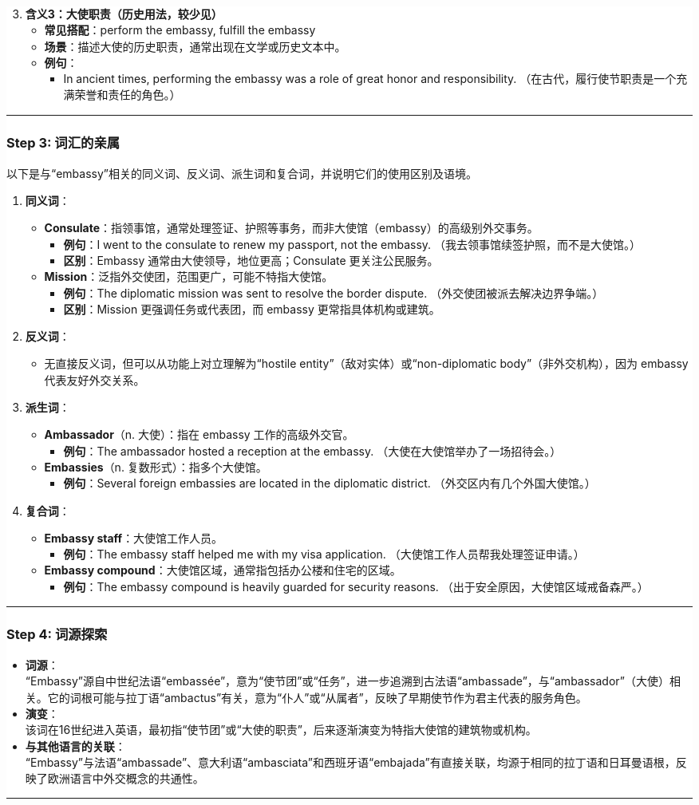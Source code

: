 3. **含义3：大使职责（历史用法，较少见）**
   - **常见搭配**：perform the embassy, fulfill the embassy
   - **场景**：描述大使的历史职责，通常出现在文学或历史文本中。
   - **例句**：
     - In ancient times, performing the embassy was a role of great honor and responsibility.
       （在古代，履行使节职责是一个充满荣誉和责任的角色。）

---

### Step 3: 词汇的亲属

以下是与“embassy”相关的同义词、反义词、派生词和复合词，并说明它们的使用区别及语境。

1. **同义词**：
   - **Consulate**：指领事馆，通常处理签证、护照等事务，而非大使馆（embassy）的高级别外交事务。
     - **例句**：I went to the consulate to renew my passport, not the embassy.
       （我去领事馆续签护照，而不是大使馆。）
     - **区别**：Embassy 通常由大使领导，地位更高；Consulate 更关注公民服务。
   - **Mission**：泛指外交使团，范围更广，可能不特指大使馆。
     - **例句**：The diplomatic mission was sent to resolve the border dispute.
       （外交使团被派去解决边界争端。）
     - **区别**：Mission 更强调任务或代表团，而 embassy 更常指具体机构或建筑。

2. **反义词**：
   - 无直接反义词，但可以从功能上对立理解为“hostile entity”（敌对实体）或“non-diplomatic body”（非外交机构），因为 embassy 代表友好外交关系。

3. **派生词**：
   - **Ambassador**（n. 大使）：指在 embassy 工作的高级外交官。
     - **例句**：The ambassador hosted a reception at the embassy.
       （大使在大使馆举办了一场招待会。）
   - **Embassies**（n. 复数形式）：指多个大使馆。
     - **例句**：Several foreign embassies are located in the diplomatic district.
       （外交区内有几个外国大使馆。）

4. **复合词**：
   - **Embassy staff**：大使馆工作人员。
     - **例句**：The embassy staff helped me with my visa application.
       （大使馆工作人员帮我处理签证申请。）
   - **Embassy compound**：大使馆区域，通常指包括办公楼和住宅的区域。
     - **例句**：The embassy compound is heavily guarded for security reasons.
       （出于安全原因，大使馆区域戒备森严。）

---

### Step 4: 词源探索

- **词源**：  
  “Embassy”源自中世纪法语“embassée”，意为“使节团”或“任务”，进一步追溯到古法语“ambassade”，与“ambassador”（大使）相关。它的词根可能与拉丁语“ambactus”有关，意为“仆人”或“从属者”，反映了早期使节作为君主代表的服务角色。
- **演变**：  
  该词在16世纪进入英语，最初指“使节团”或“大使的职责”，后来逐渐演变为特指大使馆的建筑物或机构。
- **与其他语言的关联**：  
  “Embassy”与法语“ambassade”、意大利语“ambasciata”和西班牙语“embajada”有直接关联，均源于相同的拉丁语和日耳曼语根，反映了欧洲语言中外交概念的共通性。

---